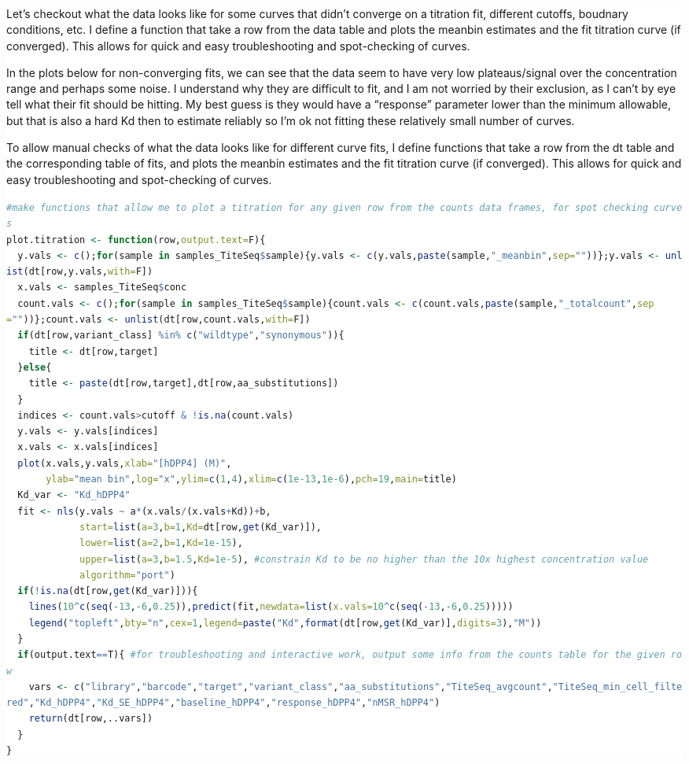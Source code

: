 Let’s checkout what the data looks like for some curves that didn’t
converge on a titration fit, different cutoffs, boudnary conditions,
etc. I define a function that take a row from the data table and plots
the meanbin estimates and the fit titration curve (if converged). This
allows for quick and easy troubleshooting and spot-checking of curves.

In the plots below for non-converging fits, we can see that the data
seem to have very low plateaus/signal over the concentration range and
perhaps some noise. I understand why they are difficult to fit, and I am
not worried by their exclusion, as I can’t by eye tell what their fit
should be hitting. My best guess is they would have a “response”
parameter lower than the minimum allowable, but that is also a hard Kd
then to estimate reliably so I’m ok not fitting these relatively small
number of curves.

To allow manual checks of what the data looks like for different curve
fits, I define functions that take a row from the dt table and the
corresponding table of fits, and plots the meanbin estimates and the fit
titration curve (if converged). This allows for quick and easy
troubleshooting and spot-checking of curves.

``` r
#make functions that allow me to plot a titration for any given row from the counts data frames, for spot checking curves
plot.titration <- function(row,output.text=F){
  y.vals <- c();for(sample in samples_TiteSeq$sample){y.vals <- c(y.vals,paste(sample,"_meanbin",sep=""))};y.vals <- unlist(dt[row,y.vals,with=F])
  x.vals <- samples_TiteSeq$conc
  count.vals <- c();for(sample in samples_TiteSeq$sample){count.vals <- c(count.vals,paste(sample,"_totalcount",sep=""))};count.vals <- unlist(dt[row,count.vals,with=F])
  if(dt[row,variant_class] %in% c("wildtype","synonymous")){
    title <- dt[row,target]
  }else{
    title <- paste(dt[row,target],dt[row,aa_substitutions])
  }
  indices <- count.vals>cutoff & !is.na(count.vals)
  y.vals <- y.vals[indices]
  x.vals <- x.vals[indices]
  plot(x.vals,y.vals,xlab="[hDPP4] (M)",
       ylab="mean bin",log="x",ylim=c(1,4),xlim=c(1e-13,1e-6),pch=19,main=title)
  Kd_var <- "Kd_hDPP4"
  fit <- nls(y.vals ~ a*(x.vals/(x.vals+Kd))+b,
             start=list(a=3,b=1,Kd=dt[row,get(Kd_var)]),
             lower=list(a=2,b=1,Kd=1e-15),
             upper=list(a=3,b=1.5,Kd=1e-5), #constrain Kd to be no higher than the 10x highest concentration value
             algorithm="port") 
  if(!is.na(dt[row,get(Kd_var)])){
    lines(10^c(seq(-13,-6,0.25)),predict(fit,newdata=list(x.vals=10^c(seq(-13,-6,0.25)))))
    legend("topleft",bty="n",cex=1,legend=paste("Kd",format(dt[row,get(Kd_var)],digits=3),"M"))
  }
  if(output.text==T){ #for troubleshooting and interactive work, output some info from the counts table for the given row
    vars <- c("library","barcode","target","variant_class","aa_substitutions","TiteSeq_avgcount","TiteSeq_min_cell_filtered","Kd_hDPP4","Kd_SE_hDPP4","baseline_hDPP4","response_hDPP4","nMSR_hDPP4")
    return(dt[row,..vars])
  }
}
```
